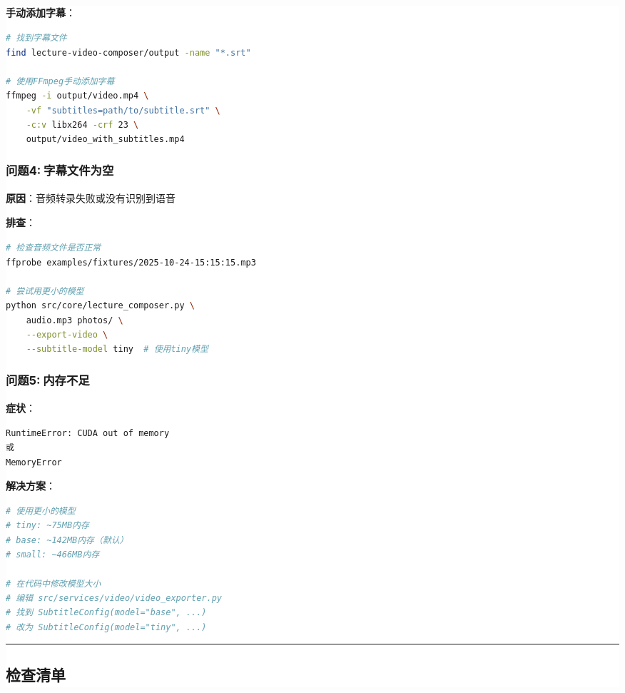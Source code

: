 **手动添加字幕**：
```bash
# 找到字幕文件
find lecture-video-composer/output -name "*.srt"

# 使用FFmpeg手动添加字幕
ffmpeg -i output/video.mp4 \
    -vf "subtitles=path/to/subtitle.srt" \
    -c:v libx264 -crf 23 \
    output/video_with_subtitles.mp4
```

### 问题4: 字幕文件为空

**原因**：音频转录失败或没有识别到语音

**排查**：
```bash
# 检查音频文件是否正常
ffprobe examples/fixtures/2025-10-24-15:15:15.mp3

# 尝试用更小的模型
python src/core/lecture_composer.py \
    audio.mp3 photos/ \
    --export-video \
    --subtitle-model tiny  # 使用tiny模型
```

### 问题5: 内存不足

**症状**：
```
RuntimeError: CUDA out of memory
或
MemoryError
```

**解决方案**：
```bash
# 使用更小的模型
# tiny: ~75MB内存
# base: ~142MB内存（默认）
# small: ~466MB内存

# 在代码中修改模型大小
# 编辑 src/services/video/video_exporter.py
# 找到 SubtitleConfig(model="base", ...)
# 改为 SubtitleConfig(model="tiny", ...)
```

---

## 检查清单
